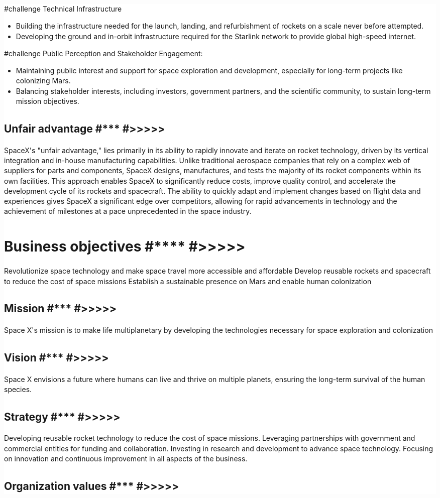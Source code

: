 #challenge Technical Infrastructure

- Building the infrastructure needed for the launch, landing, and refurbishment of rockets on a scale never before attempted.
- Developing the ground and in-orbit infrastructure required for the Starlink network to provide global high-speed internet.

#challenge Public Perception and Stakeholder Engagement:

- Maintaining public interest and support for space exploration and development, especially for long-term projects like colonizing Mars.
- Balancing stakeholder interests, including investors, government partners, and the scientific community, to sustain long-term mission objectives.

## Unfair advantage #*** #>>>>>

SpaceX's "unfair advantage," lies primarily in its ability to rapidly innovate and iterate on rocket technology, driven by its vertical integration and in-house manufacturing capabilities. Unlike traditional aerospace companies that rely on a complex web of suppliers for parts and components, SpaceX designs, manufactures, and tests the majority of its rocket components within its own facilities. This approach enables SpaceX to significantly reduce costs, improve quality control, and accelerate the development cycle of its rockets and spacecraft. The ability to quickly adapt and implement changes based on flight data and experiences gives SpaceX a significant edge over competitors, allowing for rapid advancements in technology and the achievement of milestones at a pace unprecedented in the space industry.

# Business objectives #**** #>>>>>

Revolutionize space technology and make space travel more accessible and affordable
Develop reusable rockets and spacecraft to reduce the cost of space missions
Establish a sustainable presence on Mars and enable human colonization

## Mission #*** #>>>>>

Space X's mission is to make life multiplanetary by developing the technologies necessary for space exploration and colonization

## Vision #*** #>>>>>

Space X envisions a future where humans can live and thrive on multiple planets, ensuring the long-term survival of the human species.

## Strategy #*** #>>>>>

Developing reusable rocket technology to reduce the cost of space missions.
Leveraging partnerships with government and commercial entities for funding and collaboration.
Investing in research and development to advance space technology.
Focusing on innovation and continuous improvement in all aspects of the business.

## Organization values #*** #>>>>>
